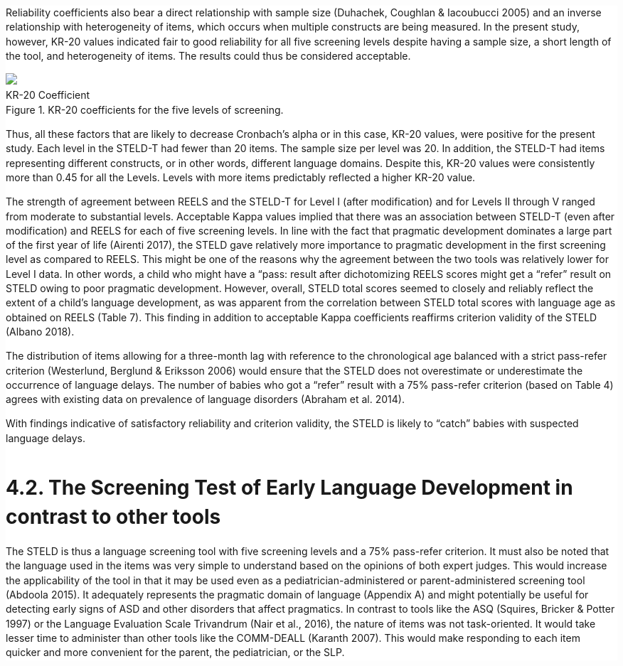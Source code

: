 Reliability coefficients also bear a direct relationship with sample size (Duhachek, Coughlan & Iacoubucci 2005) and an inverse relationship with heterogeneity of items, which occurs when multiple constructs are being measured. In the present study, however, KR-20 values indicated fair to good reliability for all five screening levels despite having a sample size, a short length of the tool, and heterogeneity of items. The results could thus be considered acceptable.

![](img/28327dd70007dbecd94e392cab8b5536a16c22d98e0137be03fb55463e7f644e.jpg)  
KR-20 Coefficient   
Figure 1. KR-20 coefficients for the five levels of screening.

Thus, all these factors that are likely to decrease Cronbach’s alpha or in this case, KR-20 values, were positive for the present study. Each level in the STELD-T had fewer than 20 items. The sample size per level was 20. In addition, the STELD-T had items representing different constructs, or in other words, different language domains. Despite this, KR-20 values were consistently more than 0.45 for all the Levels. Levels with more items predictably reflected a higher KR-20 value.

The strength of agreement between REELS and the STELD-T for Level I (after modification) and for Levels II through V ranged from moderate to substantial levels. Acceptable Kappa values implied that there was an association between STELD-T (even after modification) and REELS for each of five screening levels. In line with the fact that pragmatic development dominates a large part of the first year of life (Airenti 2017), the STELD gave relatively more importance to pragmatic development in the first screening level as compared to REELS. This might be one of the reasons why the agreement between the two tools was relatively lower for Level I data. In other words, a child who might have a “pass: result after dichotomizing REELS scores might get a “refer” result on STELD owing to poor pragmatic development. However, overall, STELD total scores seemed to closely and reliably reflect the extent of a child’s language development, as was apparent from the correlation between STELD total scores with language age as obtained on REELS (Table 7). This finding in addition to acceptable Kappa coefficients reaffirms criterion validity of the STELD (Albano 2018).

The distribution of items allowing for a three-month lag with reference to the chronological age balanced with a strict pass-refer criterion (Westerlund, Berglund & Eriksson 2006) would ensure that the STELD does not overestimate or underestimate the occurrence of language delays. The number of babies who got a “refer” result with a $7 5 \%$ pass-refer criterion (based on Table 4) agrees with existing data on prevalence of language disorders (Abraham et al. 2014).

With findings indicative of satisfactory reliability and criterion validity, the STELD is likely to “catch” babies with suspected language delays.

# 4.2. The Screening Test of Early Language Development in contrast to other tools

The STELD is thus a language screening tool with five screening levels and a $7 5 \%$ pass-refer criterion. It must also be noted that the language used in the items was very simple to understand based on the opinions of both expert judges. This would increase the applicability of the tool in that it may be used even as a pediatrician-administered or parent-administered screening tool (Abdoola 2015). It adequately represents the pragmatic domain of language (Appendix A) and might potentially be useful for detecting early signs of ASD and other disorders that affect pragmatics. In contrast to tools like the ASQ (Squires, Bricker & Potter 1997) or the Language Evaluation Scale Trivandrum (Nair et al., 2016), the nature of items was not task-oriented. It would take lesser time to administer than other tools like the COMM-DEALL (Karanth 2007). This would make responding to each item quicker and more convenient for the parent, the pediatrician, or the SLP.
